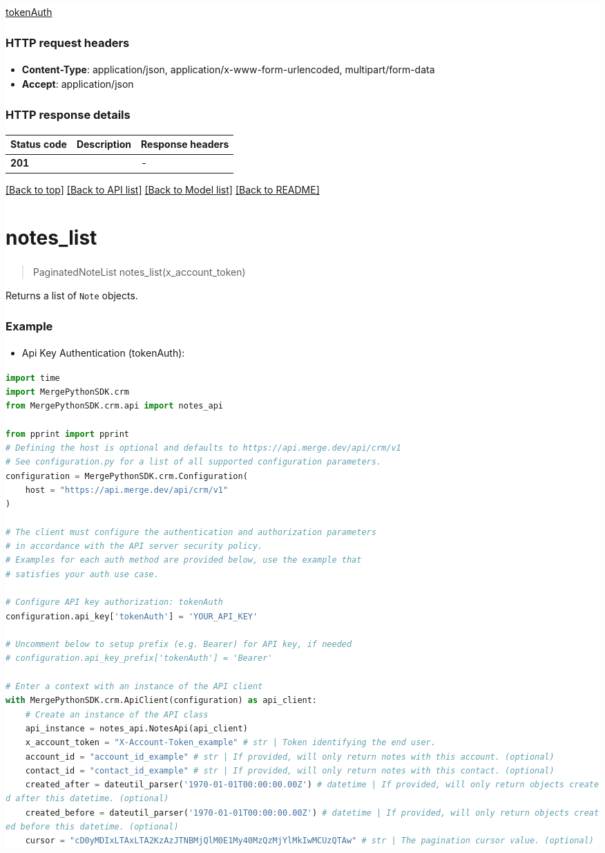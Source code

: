 [tokenAuth](../README.md#tokenAuth)

### HTTP request headers

 - **Content-Type**: application/json, application/x-www-form-urlencoded, multipart/form-data
 - **Accept**: application/json


### HTTP response details

| Status code | Description | Response headers |
|-------------|-------------|------------------|
**201** |  |  -  |

[[Back to top]](#) [[Back to API list]](../README.md#documentation-for-api-endpoints) [[Back to Model list]](../README.md#documentation-for-models) [[Back to README]](../README.md)

# **notes_list**
> PaginatedNoteList notes_list(x_account_token)



Returns a list of `Note` objects.

### Example

* Api Key Authentication (tokenAuth):

```python
import time
import MergePythonSDK.crm
from MergePythonSDK.crm.api import notes_api

from pprint import pprint
# Defining the host is optional and defaults to https://api.merge.dev/api/crm/v1
# See configuration.py for a list of all supported configuration parameters.
configuration = MergePythonSDK.crm.Configuration(
    host = "https://api.merge.dev/api/crm/v1"
)

# The client must configure the authentication and authorization parameters
# in accordance with the API server security policy.
# Examples for each auth method are provided below, use the example that
# satisfies your auth use case.

# Configure API key authorization: tokenAuth
configuration.api_key['tokenAuth'] = 'YOUR_API_KEY'

# Uncomment below to setup prefix (e.g. Bearer) for API key, if needed
# configuration.api_key_prefix['tokenAuth'] = 'Bearer'

# Enter a context with an instance of the API client
with MergePythonSDK.crm.ApiClient(configuration) as api_client:
    # Create an instance of the API class
    api_instance = notes_api.NotesApi(api_client)
    x_account_token = "X-Account-Token_example" # str | Token identifying the end user.
    account_id = "account_id_example" # str | If provided, will only return notes with this account. (optional)
    contact_id = "contact_id_example" # str | If provided, will only return notes with this contact. (optional)
    created_after = dateutil_parser('1970-01-01T00:00:00.00Z') # datetime | If provided, will only return objects created after this datetime. (optional)
    created_before = dateutil_parser('1970-01-01T00:00:00.00Z') # datetime | If provided, will only return objects created before this datetime. (optional)
    cursor = "cD0yMDIxLTAxLTA2KzAzJTNBMjQlM0E1My40MzQzMjYlMkIwMCUzQTAw" # str | The pagination cursor value. (optional)
```